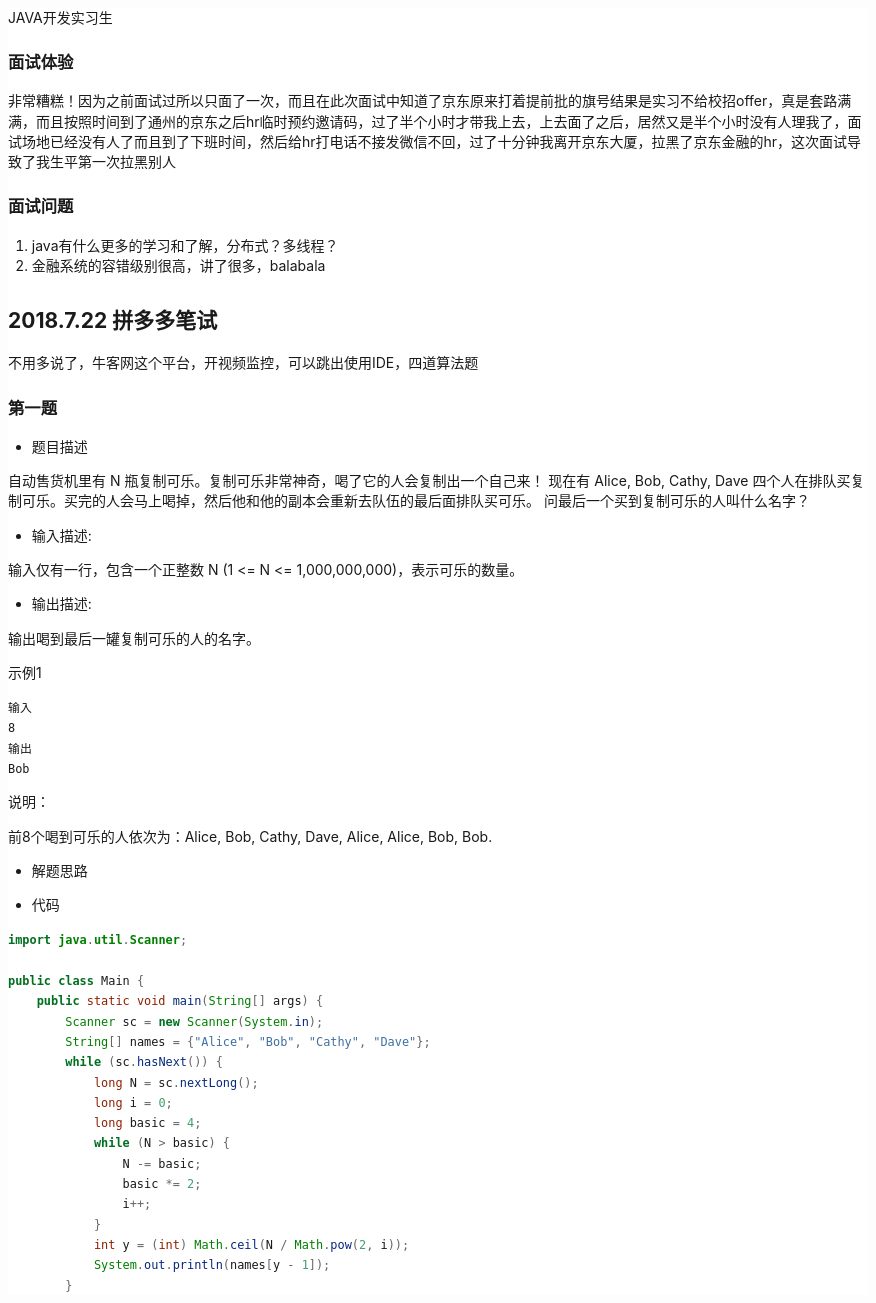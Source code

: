 JAVA开发实习生

### 面试体验

非常糟糕！因为之前面试过所以只面了一次，而且在此次面试中知道了京东原来打着提前批的旗号结果是实习不给校招offer，真是套路满满，而且按照时间到了通州的京东之后hr临时预约邀请码，过了半个小时才带我上去，上去面了之后，居然又是半个小时没有人理我了，面试场地已经没有人了而且到了下班时间，然后给hr打电话不接发微信不回，过了十分钟我离开京东大厦，拉黑了京东金融的hr，这次面试导致了我生平第一次拉黑别人

### 面试问题

1. java有什么更多的学习和了解，分布式？多线程？
2. 金融系统的容错级别很高，讲了很多，balabala



## 2018.7.22 拼多多笔试

不用多说了，牛客网这个平台，开视频监控，可以跳出使用IDE，四道算法题

### 第一题

- 题目描述

自动售货机里有 N 瓶复制可乐。复制可乐非常神奇，喝了它的人会复制出一个自己来！
现在有 Alice, Bob, Cathy, Dave 四个人在排队买复制可乐。买完的人会马上喝掉，然后他和他的副本会重新去队伍的最后面排队买可乐。
问最后一个买到复制可乐的人叫什么名字？

- 输入描述:

输入仅有一行，包含一个正整数 N (1 <= N <= 1,000,000,000)，表示可乐的数量。

- 输出描述:

输出喝到最后一罐复制可乐的人的名字。

示例1

```
输入
8
输出
Bob
```

说明：

前8个喝到可乐的人依次为：Alice, Bob, Cathy, Dave, Alice, Alice, Bob, Bob.

- 解题思路

- 代码

```java
import java.util.Scanner;

public class Main {
    public static void main(String[] args) {
        Scanner sc = new Scanner(System.in);
        String[] names = {"Alice", "Bob", "Cathy", "Dave"};
        while (sc.hasNext()) {
            long N = sc.nextLong();
            long i = 0;
            long basic = 4;
            while (N > basic) {
                N -= basic;
                basic *= 2;
                i++;
            }
            int y = (int) Math.ceil(N / Math.pow(2, i));
            System.out.println(names[y - 1]);
        }
```